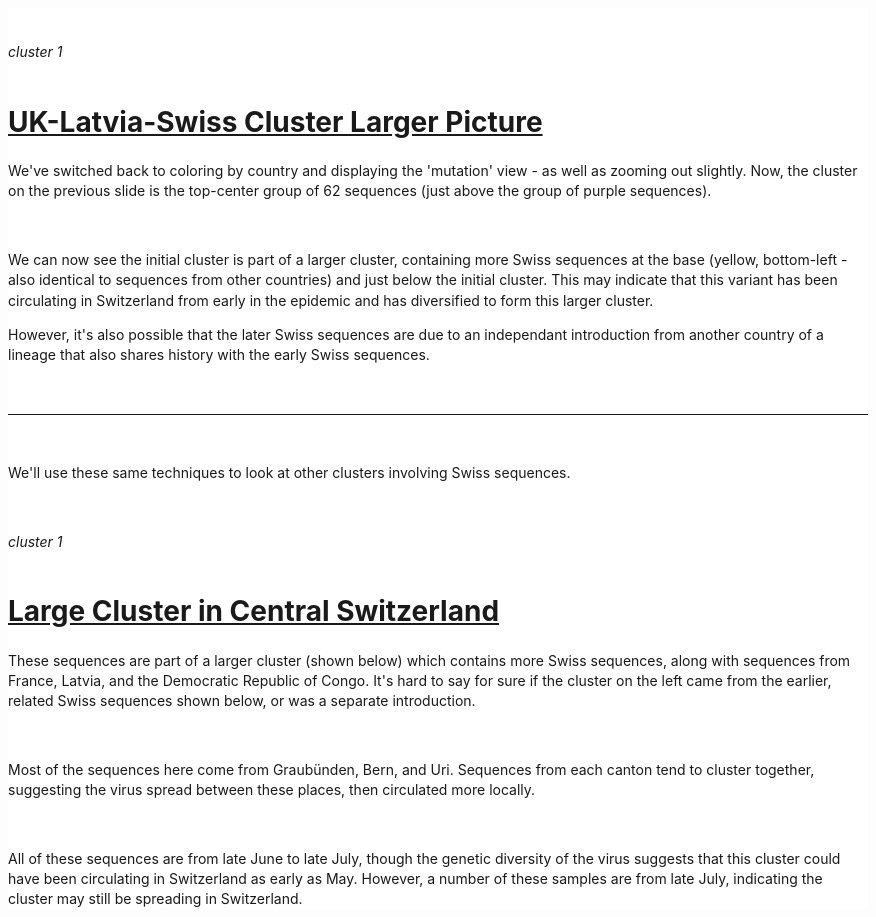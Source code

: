 <br>

_cluster 1_




# [UK-Latvia-Swiss Cluster Larger Picture](https://nextstrain.org/groups/swiss/ncov/switzerland/2020-08-08?c=country&label=mlabel:20B/G10265A&m=div&p=grid&legend=closed&d=tree,map&r=country)

We've switched back to coloring by country and displaying the 'mutation' view - as well as zooming out slightly. Now, the cluster on the previous slide is the top-center group of 62 sequences (just above the group of purple sequences). 

<br>

We can now see the initial cluster is part of a larger cluster, containing more Swiss sequences at the base (yellow, bottom-left - also identical to sequences from other countries) and just below the initial cluster. This may indicate that this variant has been circulating in Switzerland from early in the epidemic and has diversified to form this larger cluster.

However, it's also possible that the later Swiss sequences are due to an independant introduction from another country of a lineage that also shares history with the early Swiss sequences.

<br>

---------------------------

<br>

We'll use these same techniques to look at other clusters involving Swiss sequences. 

<br>

_cluster 1_


# [Large Cluster in Central Switzerland](https://nextstrain.org/groups/swiss/ncov/switzerland/2020-08-08?c=division&label=mlabel:20A/G29543T&p=grid&legend=closed&d=tree,map)

These sequences are part of a larger cluster (shown below) which contains more Swiss sequences, along with sequences from France, Latvia, and the Democratic Republic of Congo. It's hard to say for sure if the cluster on the left came from the earlier, related Swiss sequences shown below, or was a separate introduction.

<br>

Most of the sequences here come from Graubünden, Bern, and Uri. Sequences from each canton tend to cluster together, suggesting the virus spread between these places, then circulated more locally.

<br>

All of these sequences are from late June to late July, though the genetic diversity of the virus suggests that this cluster could have been circulating in Switzerland as early as May. However, a number of these samples are from late July, indicating the cluster may still be spreading in Switzerland.

